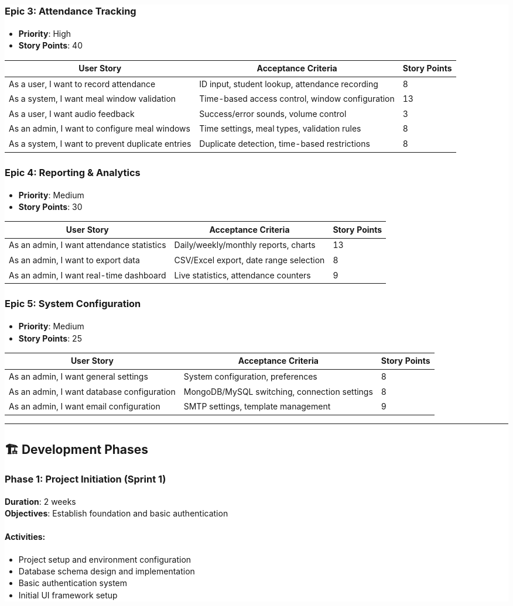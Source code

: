 ### **Epic 3: Attendance Tracking**
- **Priority**: High
- **Story Points**: 40

| **User Story** | **Acceptance Criteria** | **Story Points** |
|----------------|------------------------|------------------|
| As a user, I want to record attendance | ID input, student lookup, attendance recording | 8 |
| As a system, I want meal window validation | Time-based access control, window configuration | 13 |
| As a user, I want audio feedback | Success/error sounds, volume control | 3 |
| As an admin, I want to configure meal windows | Time settings, meal types, validation rules | 8 |
| As a system, I want to prevent duplicate entries | Duplicate detection, time-based restrictions | 8 |

### **Epic 4: Reporting & Analytics**
- **Priority**: Medium
- **Story Points**: 30

| **User Story** | **Acceptance Criteria** | **Story Points** |
|----------------|------------------------|------------------|
| As an admin, I want attendance statistics | Daily/weekly/monthly reports, charts | 13 |
| As an admin, I want to export data | CSV/Excel export, date range selection | 8 |
| As an admin, I want real-time dashboard | Live statistics, attendance counters | 9 |

### **Epic 5: System Configuration**
- **Priority**: Medium
- **Story Points**: 25

| **User Story** | **Acceptance Criteria** | **Story Points** |
|----------------|------------------------|------------------|
| As an admin, I want general settings | System configuration, preferences | 8 |
| As an admin, I want database configuration | MongoDB/MySQL switching, connection settings | 8 |
| As an admin, I want email configuration | SMTP settings, template management | 9 |

---

## 🏗️ Development Phases

### **Phase 1: Project Initiation (Sprint 1)**
**Duration**: 2 weeks  
**Objectives**: Establish foundation and basic authentication

#### **Activities**:
- Project setup and environment configuration
- Database schema design and implementation
- Basic authentication system
- Initial UI framework setup

